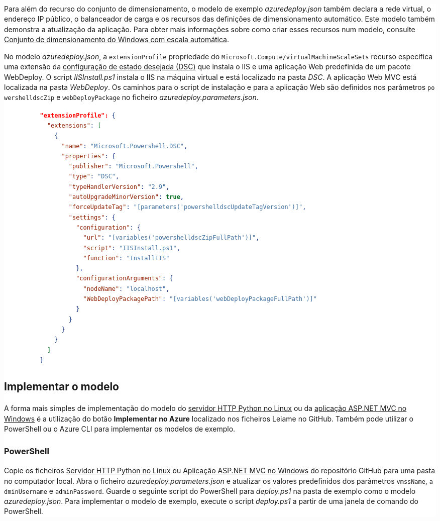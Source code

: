 Para além do recurso do conjunto de dimensionamento, o modelo de exemplo *azuredeploy.json* também declara a rede virtual, o endereço IP público, o balanceador de carga e os recursos das definições de dimensionamento automático. Este modelo também demonstra a atualização da aplicação.  Para obter mais informações sobre como criar esses recursos num modelo, consulte [Conjunto de dimensionamento do Windows com escala automática](virtual-machine-scale-sets-windows-autoscale.md).

No modelo *azuredeploy.json*, a `extensionProfile` propriedade do `Microsoft.Compute/virtualMachineScaleSets` recurso especifica uma extensão da [configuração de estado desejada (DSC)](virtual-machine-scale-sets-dsc.md) que instala o IIS e uma aplicação Web predefinida de um pacote WebDeploy.  O script *IISInstall.ps1* instala o IIS na máquina virtual e está localizado na pasta *DSC*.  A aplicação Web MVC está localizada na pasta *WebDeploy*.  Os caminhos para o script de instalação e para a aplicação Web são definidos nos parâmetros `powershelldscZip` e `webDeployPackage` no ficheiro *azuredeploy.parameters.json*. 

```json
          "extensionProfile": {
            "extensions": [
              {
                "name": "Microsoft.Powershell.DSC",
                "properties": {
                  "publisher": "Microsoft.Powershell",
                  "type": "DSC",
                  "typeHandlerVersion": "2.9",
                  "autoUpgradeMinorVersion": true,
                  "forceUpdateTag": "[parameters('powershelldscUpdateTagVersion')]",
                  "settings": {
                    "configuration": {
                      "url": "[variables('powershelldscZipFullPath')]",
                      "script": "IISInstall.ps1",
                      "function": "InstallIIS"
                    },
                    "configurationArguments": {
                      "nodeName": "localhost",
                      "WebDeployPackagePath": "[variables('webDeployPackageFullPath')]"
                    }
                  }
                }
              }
            ]
          }
```

## <a name="deploy-the-template"></a>Implementar o modelo
A forma mais simples de implementação do modelo do [servidor HTTP Python no Linux](https://github.com/Azure/azure-quickstart-templates/tree/master/201-vmss-bottle-autoscale) ou da [aplicação ASP.NET MVC no Windows](https://github.com/Azure/azure-quickstart-templates/tree/master/201-vmss-windows-webapp-dsc-autoscale) é a utilização do botão **Implementar no Azure** localizado nos ficheiros Leiame no GitHub.  Também pode utilizar o PowerShell ou o Azure CLI para implementar os modelos de exemplo.

### <a name="powershell"></a>PowerShell
Copie os ficheiros [Servidor HTTP Python no Linux](https://github.com/Azure/azure-quickstart-templates/tree/master/201-vmss-bottle-autoscale) ou [Aplicação ASP.NET MVC no Windows](https://github.com/Azure/azure-quickstart-templates/tree/master/201-vmss-windows-webapp-dsc-autoscale) do repositório GitHub para uma pasta no computador local.  Abra o ficheiro *azuredeploy.parameters.json* e atualizar os valores predefinidos dos parâmetros `vmssName`, `adminUsername` e `adminPassword`. Guarde o seguinte script do PowerShell para *deploy.ps1* na pasta de exemplo como o modelo *azuredeploy.json*. Para implementar o modelo de exemplo, execute o script *deploy.ps1* a partir de uma janela de comando do PowerShell.
